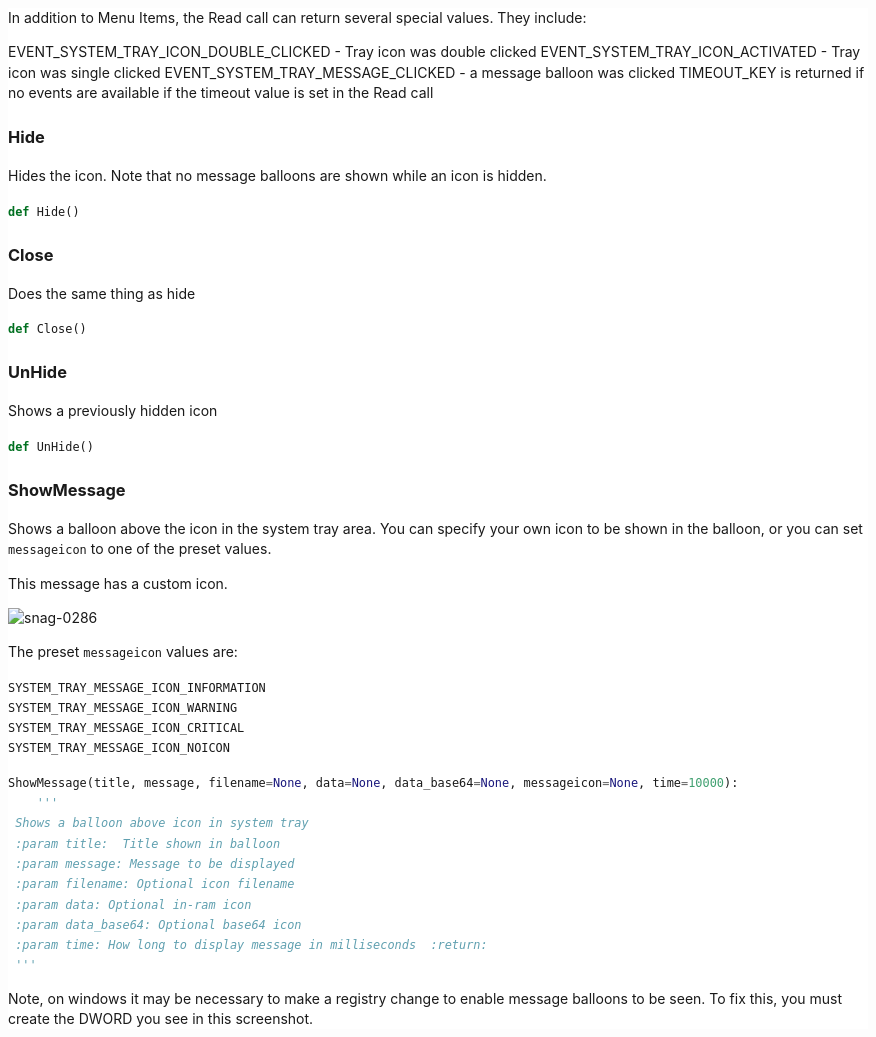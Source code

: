 In addition to Menu Items, the Read call can return several special values.    They include:

EVENT_SYSTEM_TRAY_ICON_DOUBLE_CLICKED - Tray icon was double clicked
EVENT_SYSTEM_TRAY_ICON_ACTIVATED - Tray icon was single clicked
EVENT_SYSTEM_TRAY_MESSAGE_CLICKED - a message balloon was clicked
TIMEOUT_KEY is returned if no events are available if the timeout value is set in the Read call


### Hide

Hides the icon.  Note that no message balloons are shown while an icon is hidden.

```python
def Hide()
```

### Close

Does the same thing as hide
```python
def Close()
```


### UnHide

Shows a previously hidden icon

```python
def UnHide()
```

### ShowMessage

Shows a balloon above the icon in the system tray area.  You can specify your own icon to be shown in the balloon, or you can set `messageicon` to one of the preset values.

This message has a custom icon.

![snag-0286](https://user-images.githubusercontent.com/13696193/49057459-a85c2180-f1cd-11e8-9a66-aa331d7e034c.jpg)

The preset `messageicon` values are:

    SYSTEM_TRAY_MESSAGE_ICON_INFORMATION
    SYSTEM_TRAY_MESSAGE_ICON_WARNING
    SYSTEM_TRAY_MESSAGE_ICON_CRITICAL
    SYSTEM_TRAY_MESSAGE_ICON_NOICON

```python
ShowMessage(title, message, filename=None, data=None, data_base64=None, messageicon=None, time=10000):
    '''
 Shows a balloon above icon in system tray
 :param title:  Title shown in balloon
 :param message: Message to be displayed
 :param filename: Optional icon filename
 :param data: Optional in-ram icon
 :param data_base64: Optional base64 icon
 :param time: How long to display message in milliseconds  :return:
 '''
```
Note, on windows it may be necessary to make a registry change to enable message balloons to be seen.  To fix this, you must create the DWORD you see in this screenshot.
